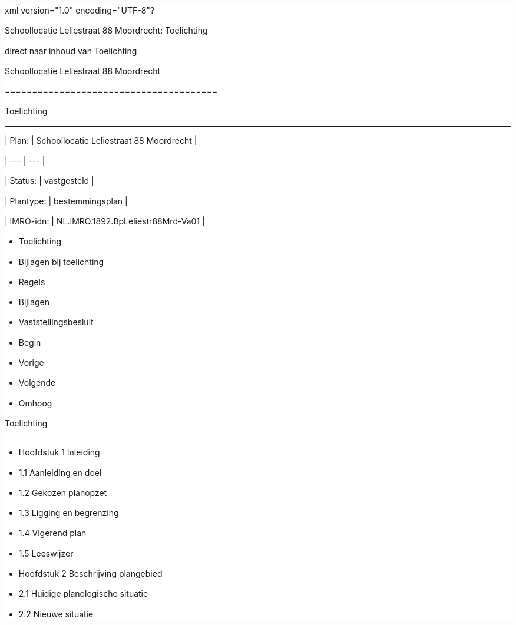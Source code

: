 xml version\="1\.0" encoding\="UTF\-8"?

Schoollocatie Leliestraat 88 Moordrecht: Toelichting

direct naar inhoud van Toelichting

Schoollocatie Leliestraat 88 Moordrecht

=======================================

Toelichting

-----------

| Plan: | Schoollocatie Leliestraat 88 Moordrecht |

| --- | --- |

| Status: | vastgesteld |

| Plantype: | bestemmingsplan |

| IMRO\-idn: | NL.IMRO.1892\.BpLeliestr88Mrd\-Va01 |

* Toelichting

* Bijlagen bij toelichting

* Regels

* Bijlagen

* Vaststellingsbesluit

* Begin

* Vorige

* Volgende

* Omhoog

Toelichting

-----------

* Hoofdstuk 1 Inleiding

+ 1\.1 Aanleiding en doel

+ 1\.2 Gekozen planopzet

+ 1\.3 Ligging en begrenzing

+ 1\.4 Vigerend plan

+ 1\.5 Leeswijzer

* Hoofdstuk 2 Beschrijving plangebied

+ 2\.1 Huidige planologische situatie

+ 2\.2 Nieuwe situatie
